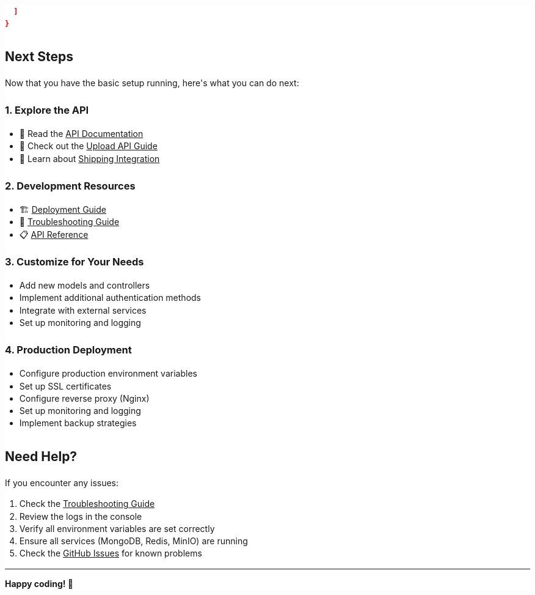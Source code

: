 ```json
  ]
}
```

## Next Steps

Now that you have the basic setup running, here's what you can do next:

### 1. Explore the API
- 📖 Read the [API Documentation](../README.md#api-endpoints)
- 🔧 Check out the [Upload API Guide](./UPLOAD_API.md)
- 🚚 Learn about [Shipping Integration](../SHIPPING_INTEGRATION_GUIDE.md)

### 2. Development Resources
- 🏗️ [Deployment Guide](./DEPLOYMENT.md)
- 🐛 [Troubleshooting Guide](./TROUBLESHOOTING.md)
- 📋 [API Reference](./API_REFERENCE.md)

### 3. Customize for Your Needs
- Add new models and controllers
- Implement additional authentication methods
- Integrate with external services
- Set up monitoring and logging

### 4. Production Deployment
- Configure production environment variables
- Set up SSL certificates
- Configure reverse proxy (Nginx)
- Set up monitoring and logging
- Implement backup strategies

## Need Help?

If you encounter any issues:

1. Check the [Troubleshooting Guide](./TROUBLESHOOTING.md)
2. Review the logs in the console
3. Verify all environment variables are set correctly
4. Ensure all services (MongoDB, Redis, MinIO) are running
5. Check the [GitHub Issues](https://github.com/your-repo/issues) for known problems

---

**Happy coding! 🚀**